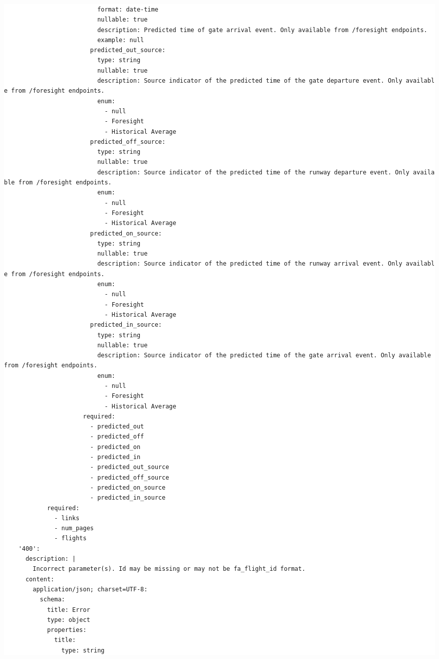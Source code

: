                               format: date-time
                              nullable: true
                              description: Predicted time of gate arrival event. Only available from /foresight endpoints.
                              example: null
                            predicted_out_source:
                              type: string
                              nullable: true
                              description: Source indicator of the predicted time of the gate departure event. Only available from /foresight endpoints.
                              enum:
                                - null
                                - Foresight
                                - Historical Average
                            predicted_off_source:
                              type: string
                              nullable: true
                              description: Source indicator of the predicted time of the runway departure event. Only available from /foresight endpoints.
                              enum:
                                - null
                                - Foresight
                                - Historical Average
                            predicted_on_source:
                              type: string
                              nullable: true
                              description: Source indicator of the predicted time of the runway arrival event. Only available from /foresight endpoints.
                              enum:
                                - null
                                - Foresight
                                - Historical Average
                            predicted_in_source:
                              type: string
                              nullable: true
                              description: Source indicator of the predicted time of the gate arrival event. Only available from /foresight endpoints.
                              enum:
                                - null
                                - Foresight
                                - Historical Average
                          required:
                            - predicted_out
                            - predicted_off
                            - predicted_on
                            - predicted_in
                            - predicted_out_source
                            - predicted_off_source
                            - predicted_on_source
                            - predicted_in_source
                required:
                  - links
                  - num_pages
                  - flights
        '400':
          description: |
            Incorrect parameter(s). Id may be missing or may not be fa_flight_id format.
          content:
            application/json; charset=UTF-8:
              schema:
                title: Error
                type: object
                properties:
                  title:
                    type: string